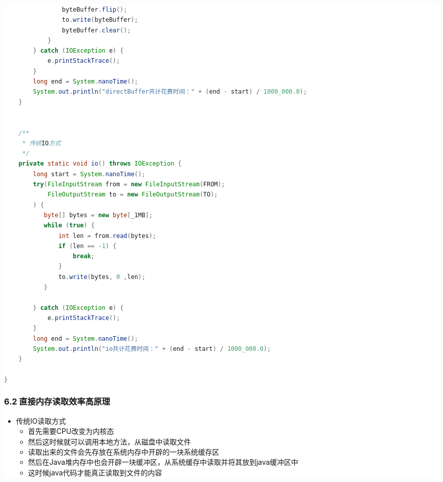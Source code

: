 ```java
                byteBuffer.flip();
                to.write(byteBuffer);
                byteBuffer.clear();
            }
        } catch (IOException e) {
            e.printStackTrace();
        }
        long end = System.nanoTime();
        System.out.println("directBuffer共计花费时间：" + (end - start) / 1000_000.0);
    }


    /**
     * 传统IO方式
     */
    private static void io() throws IOException {
        long start = System.nanoTime();
        try(FileInputStream from = new FileInputStream(FROM);
            FileOutputStream to = new FileOutputStream(TO);
        ) {
           byte[] bytes = new byte[_1MB];
           while (true) {
               int len = from.read(bytes);
               if (len == -1) {
                   break;
               }
               to.write(bytes, 0 ,len);
           }

        } catch (IOException e) {
            e.printStackTrace();
        }
        long end = System.nanoTime();
        System.out.println("io共计花费时间：" + (end - start) / 1000_000.0);
    }

}
```



### 6.2 直接内存读取效率高原理

- 传统IO读取方式
  - 首先需要CPU改变为内核态
  - 然后这时候就可以调用本地方法，从磁盘中读取文件
  - 读取出来的文件会先存放在系统内存中开辟的一块系统缓存区
  - 然后在Java堆内存中也会开辟一块缓冲区，从系统缓存中读取并将其放到java缓冲区中
  - 这时候java代码才能真正读取到文件的内容
